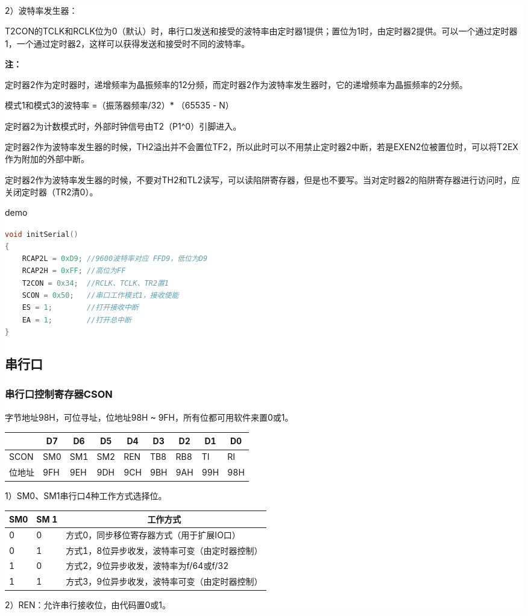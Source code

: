 2）波特率发生器：

T2CON的TCLK和RCLK位为0（默认）时，串行口发送和接受的波特率由定时器1提供；置位为1时，由定时器2提供。可以一个通过定时器1，一个通过定时器2，这样可以获得发送和接受时不同的波特率。 

**注：**

定时器2作为定时器时，递增频率为晶振频率的12分频，而定时器2作为波特率发生器时，它的递增频率为晶振频率的2分频。

模式1和模式3的波特率 =（振荡器频率/32）* （65535 - N）

定时器2为计数模式时，外部时钟信号由T2（P1^0）引脚进入。

定时器2作为波特率发生器的时候，TH2溢出并不会置位TF2，所以此时可以不用禁止定时器2中断，若是EXEN2位被置位时，可以将T2EX作为附加的外部中断。

定时器2作为波特率发生器的时候，不要对TH2和TL2读写，可以读陷阱寄存器，但是也不要写。当对定时器2的陷阱寄存器进行访问时，应关闭定时器（TR2清0）。

demo

```C
void initSerial()
{
    RCAP2L = 0xD9; //9600波特率对应 FFD9，低位为D9
    RCAP2H = 0xFF; //高位为FF
    T2CON = 0x34;  //RCLK、TCLK、TR2置1
    SCON = 0x50;   //串口工作模式1，接收使能
    ES = 1;        //打开接收中断
    EA = 1;        //打开总中断
}
```



## 串行口

### 串行口控制寄存器CSON

字节地址98H，可位寻址，位地址98H ~ 9FH，所有位都可用软件来置0或1。

|        | D7   | D6   | D5   | D4   | D3   | D2   | D1   | D0   |
| ------ | ---- | ---- | ---- | ---- | ---- | ---- | ---- | ---- |
| SCON   | SM0  | SM1  | SM2  | REN  | TB8  | RB8  | TI   | RI   |
| 位地址 | 9FH  | 9EH  | 9DH  | 9CH  | 9BH  | 9AH  | 99H  | 98H  |

1）SM0、SM1串行口4种工作方式选择位。

| SM0  | SM 1 | 工作方式                                       |
| ---- | ---- | ---------------------------------------------- |
| 0    | 0    | 方式0，同步移位寄存器方式（用于扩展IO口）      |
| 0    | 1    | 方式1，8位异步收发，波特率可变（由定时器控制） |
| 1    | 0    | 方式2，9位异步收发，波特率为f/64或f/32         |
| 1    | 1    | 方式3，9位异步收发，波特率可变（由定时器控制） |

2）REN：允许串行接收位，由代码置0或1。
